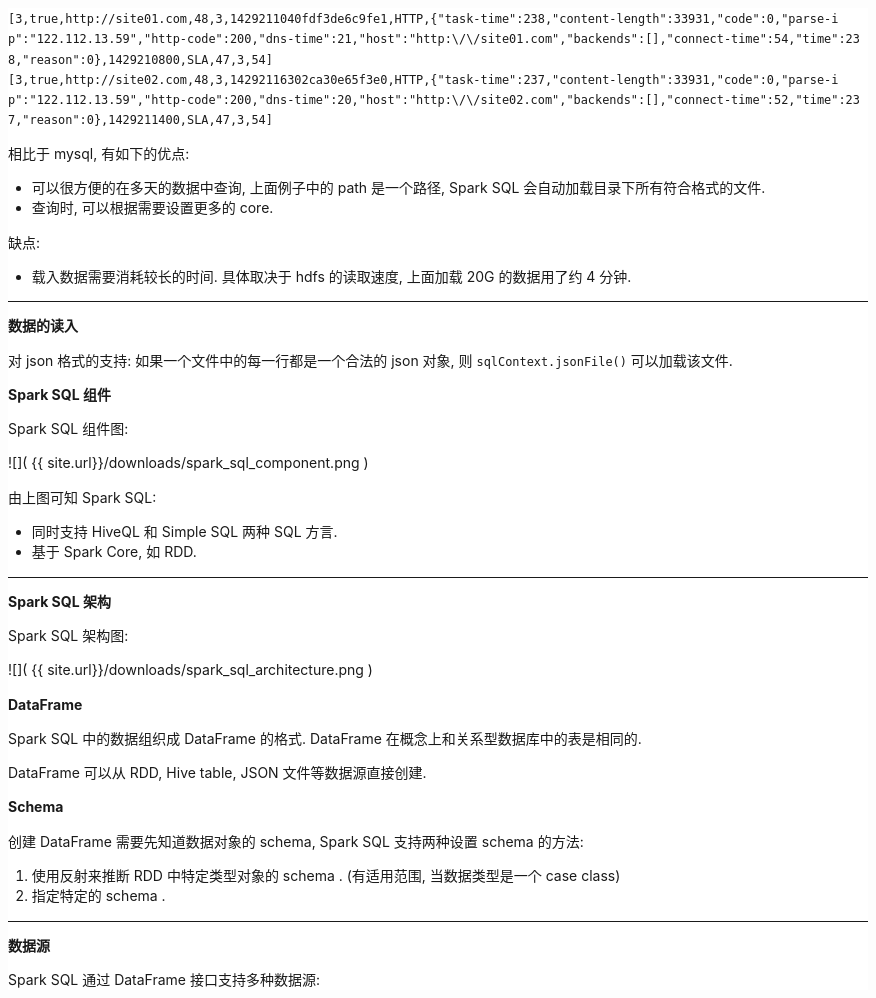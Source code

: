 ```text
[3,true,http://site01.com,48,3,1429211040fdf3de6c9fe1,HTTP,{"task-time":238,"content-length":33931,"code":0,"parse-ip":"122.112.13.59","http-code":200,"dns-time":21,"host":"http:\/\/site01.com","backends":[],"connect-time":54,"time":238,"reason":0},1429210800,SLA,47,3,54]
[3,true,http://site02.com,48,3,14292116302ca30e65f3e0,HTTP,{"task-time":237,"content-length":33931,"code":0,"parse-ip":"122.112.13.59","http-code":200,"dns-time":20,"host":"http:\/\/site02.com","backends":[],"connect-time":52,"time":237,"reason":0},1429211400,SLA,47,3,54]
```

相比于 mysql, 有如下的优点:

- 可以很方便的在多天的数据中查询, 上面例子中的 path 是一个路径, Spark SQL 会自动加载目录下所有符合格式的文件.
- 查询时, 可以根据需要设置更多的 core.

缺点:

- 载入数据需要消耗较长的时间. 具体取决于 hdfs 的读取速度, 上面加载 20G 的数据用了约 4 分钟.

---

**数据的读入**

对 json 格式的支持: 如果一个文件中的每一行都是一个合法的 json 对象, 则 `sqlContext.jsonFile()` 可以加载该文件.

**Spark SQL 组件**

Spark SQL 组件图:

![]( {{ site.url}}/downloads/spark_sql_component.png )

由上图可知 Spark SQL: 

- 同时支持 HiveQL 和 Simple SQL 两种 SQL 方言.
- 基于 Spark Core, 如 RDD.

---

**Spark SQL 架构**

Spark SQL 架构图:

![]( {{ site.url}}/downloads/spark_sql_architecture.png )

**DataFrame**

Spark SQL 中的数据组织成 DataFrame 的格式. DataFrame 在概念上和关系型数据库中的表是相同的.

DataFrame 可以从 RDD,  Hive table, JSON 文件等数据源直接创建.

**Schema**

创建 DataFrame 需要先知道数据对象的 schema, Spark SQL 支持两种设置 schema 的方法:

1. 使用反射来推断 RDD 中特定类型对象的 schema . (有适用范围, 当数据类型是一个 case class)
2. 指定特定的 schema .

---

**数据源**

Spark SQL 通过 DataFrame 接口支持多种数据源:
